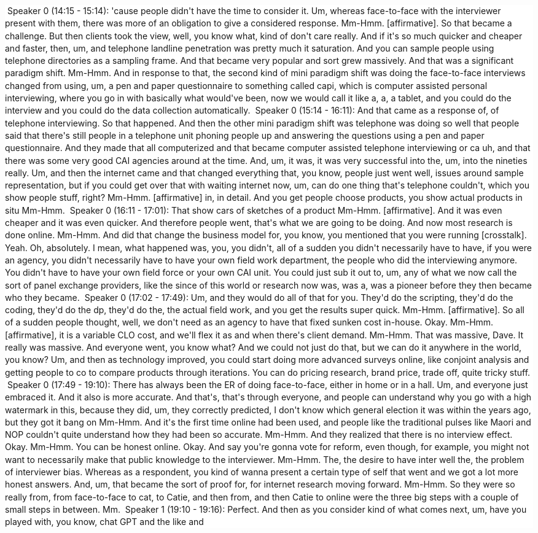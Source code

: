  Speaker 0 (14:15 - 15:14): 'cause people didn't have the time to consider it. Um, whereas face-to-face with the interviewer present with them, there was more of an obligation to give a considered response. Mm-Hmm. [affirmative]. So that became a challenge. But then clients took the view, well, you know what, kind of don't care really. And if it's so much quicker and cheaper and faster, then, um, and telephone landline penetration was pretty much it saturation. And you can sample people using telephone directories as a sampling frame. And that became very popular and sort grew massively. And that was a significant paradigm shift. Mm-Hmm. And in response to that, the second kind of mini paradigm shift was doing the face-to-face interviews changed from using, um, a pen and paper questionnaire to something called capi, which is computer assisted personal interviewing, where you go in with basically what would've been, now we would call it like a, a, a tablet, and you could do the interview and you could do the data collection automatically. 
 Speaker 0 (15:14 - 16:11): And that came as a response of, of telephone interviewing. So that happened. And then the other mini paradigm shift was telephone was doing so well that people said that there's still people in a telephone unit phoning people up and answering the questions using a pen and paper questionnaire. And they made that all computerized and that became computer assisted telephone interviewing or ca uh, and that there was some very good CAI agencies around at the time. And, um, it was, it was very successful into the, um, into the nineties really. Um, and then the internet came and that changed everything that, you know, people just went well, issues around sample representation, but if you could get over that with waiting internet now, um, can do one thing that's telephone couldn't, which you show people stuff, right? Mm-Hmm. [affirmative] in, in detail. And you get people choose products, you show actual products in situ Mm-Hmm. 
 Speaker 0 (16:11 - 17:01): That show cars of sketches of a product Mm-Hmm. [affirmative]. And it was even cheaper and it was even quicker. And therefore people went, that's what we are going to be doing. And now most research is done online. Mm-Hmm. And did that change the business model for, you know, you mentioned that you were running [crosstalk]. Yeah. Oh, absolutely. I mean, what happened was, you, you didn't, all of a sudden you didn't necessarily have to have, if you were an agency, you didn't necessarily have to have your own field work department, the people who did the interviewing anymore. You didn't have to have your own field force or your own CAI unit. You could just sub it out to, um, any of what we now call the sort of panel exchange providers, like the since of this world or research now was, was a, was a pioneer before they then became who they became. 
 Speaker 0 (17:02 - 17:49): Um, and they would do all of that for you. They'd do the scripting, they'd do the coding, they'd do the dp, they'd do the, the actual field work, and you get the results super quick. Mm-Hmm. [affirmative]. So all of a sudden people thought, well, we don't need as an agency to have that fixed sunken cost in-house. Okay. Mm-Hmm. [affirmative], it is a variable CLO cost, and we'll flex it as and when there's client demand. Mm-Hmm. That was massive, Dave. It really was massive. And everyone went, you know what? And we could not just do that, but we can do it anywhere in the world, you know? Um, and then as technology improved, you could start doing more advanced surveys online, like conjoint analysis and getting people to co to compare products through iterations. You can do pricing research, brand price, trade off, quite tricky stuff. 
 Speaker 0 (17:49 - 19:10): There has always been the ER of doing face-to-face, either in home or in a hall. Um, and everyone just embraced it. And it also is more accurate. And that's, that's through everyone, and people can understand why you go with a high watermark in this, because they did, um, they correctly predicted, I don't know which general election it was within the years ago, but they got it bang on Mm-Hmm. And it's the first time online had been used, and people like the traditional pulses like Maori and NOP couldn't quite understand how they had been so accurate. Mm-Hmm. And they realized that there is no interview effect. Okay. Mm-Hmm. You can be honest online. Okay. And say you're gonna vote for reform, even though, for example, you might not want to necessarily make that public knowledge to the interviewer. Mm-Hmm. The, the desire to have inter well the, the problem of interviewer bias. Whereas as a respondent, you kind of wanna present a certain type of self that went and we got a lot more honest answers. And, um, that became the sort of proof for, for internet research moving forward. Mm-Hmm. So they were so really from, from face-to-face to cat, to Catie, and then from, and then Catie to online were the three big steps with a couple of small steps in between. Mm. 
 Speaker 1 (19:10 - 19:16): Perfect. And then as you consider kind of what comes next, um, have you played with, you know, chat GPT and the like and 
